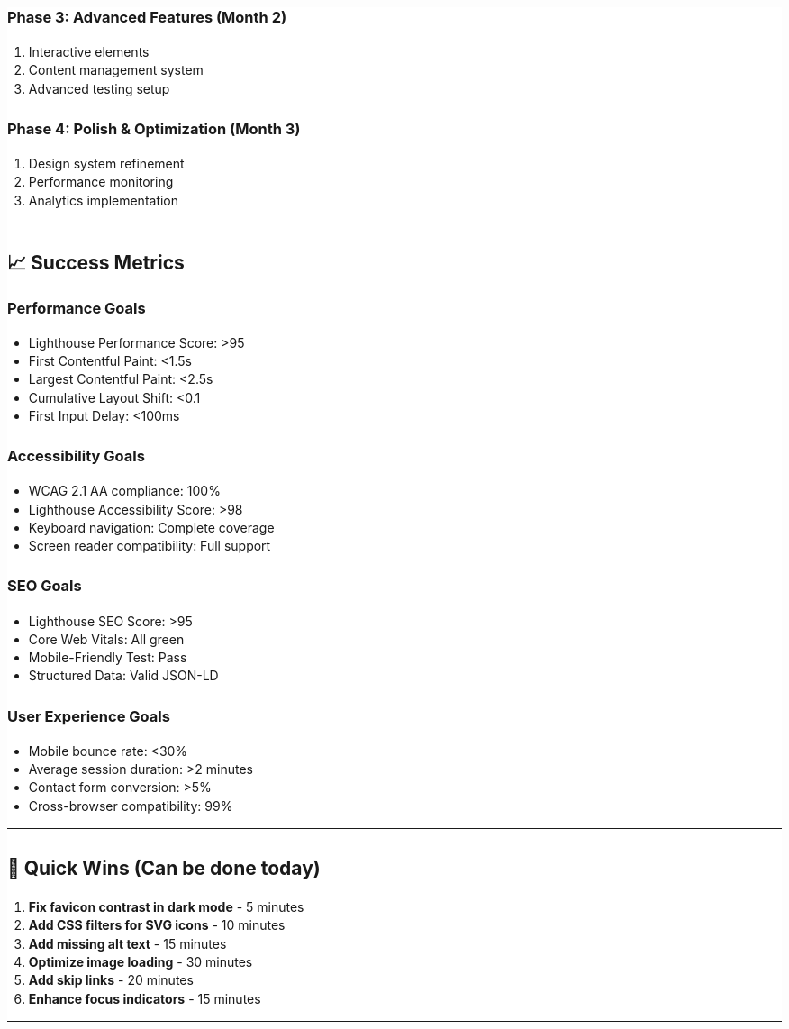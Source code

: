### Phase 3: Advanced Features (Month 2)
1. Interactive elements
2. Content management system
3. Advanced testing setup

### Phase 4: Polish & Optimization (Month 3)
1. Design system refinement
2. Performance monitoring
3. Analytics implementation

---

## 📈 Success Metrics

### Performance Goals
- Lighthouse Performance Score: >95
- First Contentful Paint: <1.5s
- Largest Contentful Paint: <2.5s
- Cumulative Layout Shift: <0.1
- First Input Delay: <100ms

### Accessibility Goals
- WCAG 2.1 AA compliance: 100%
- Lighthouse Accessibility Score: >98
- Keyboard navigation: Complete coverage
- Screen reader compatibility: Full support

### SEO Goals
- Lighthouse SEO Score: >95
- Core Web Vitals: All green
- Mobile-Friendly Test: Pass
- Structured Data: Valid JSON-LD

### User Experience Goals
- Mobile bounce rate: <30%
- Average session duration: >2 minutes
- Contact form conversion: >5%
- Cross-browser compatibility: 99%

---

## 🔧 Quick Wins (Can be done today)

1. **Fix favicon contrast in dark mode** - 5 minutes
2. **Add CSS filters for SVG icons** - 10 minutes
3. **Add missing alt text** - 15 minutes
4. **Optimize image loading** - 30 minutes
5. **Add skip links** - 20 minutes
6. **Enhance focus indicators** - 15 minutes

---